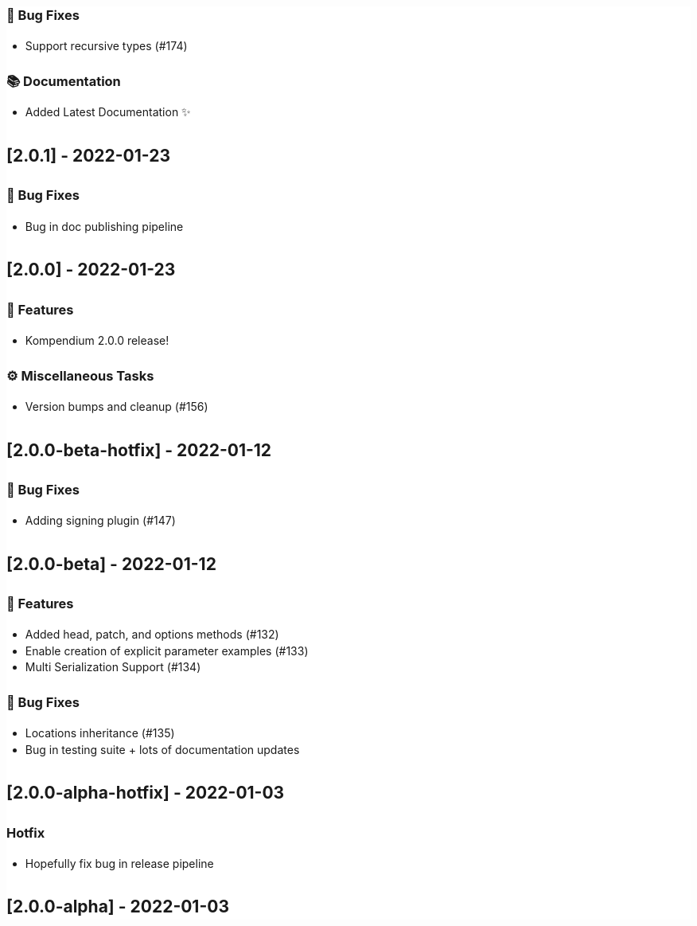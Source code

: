 ### 🐛 Bug Fixes

- Support recursive types (#174)

### 📚 Documentation

- Added Latest Documentation ✨

## [2.0.1] - 2022-01-23

### 🐛 Bug Fixes

- Bug in doc publishing pipeline

## [2.0.0] - 2022-01-23

### 🚀 Features

- Kompendium 2.0.0 release!

### ⚙️ Miscellaneous Tasks

- Version bumps and cleanup (#156)

## [2.0.0-beta-hotfix] - 2022-01-12

### 🐛 Bug Fixes

- Adding signing plugin (#147)

## [2.0.0-beta] - 2022-01-12

### 🚀 Features

- Added head, patch, and options methods (#132)
- Enable creation of explicit parameter examples (#133)
- Multi Serialization Support (#134)

### 🐛 Bug Fixes

- Locations inheritance (#135)
- Bug in testing suite + lots of documentation updates 

## [2.0.0-alpha-hotfix] - 2022-01-03

### Hotfix

- Hopefully fix bug in release pipeline

## [2.0.0-alpha] - 2022-01-03
